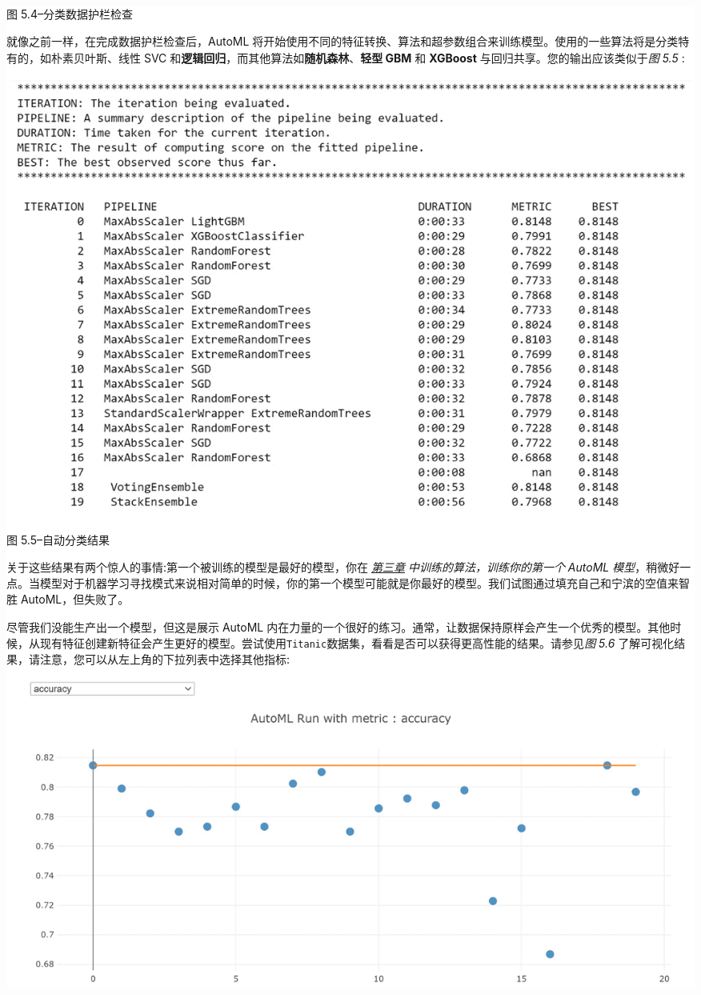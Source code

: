 图 5.4–分类数据护栏检查

就像之前一样，在完成数据护栏检查后，AutoML 将开始使用不同的特征转换、算法和超参数组合来训练模型。使用的一些算法将是分类特有的，如朴素贝叶斯、线性 SVC 和**逻辑回归**，而其他算法如**随机森林**、**轻型 GBM** 和 **XGBoost** 与回归共享。您的输出应该类似于*图 5.5* :

![Figure 5.5 – AutoML results for classification](img/B16595_5_05.jpg)

图 5.5–自动分类结果

关于这些结果有两个惊人的事情:第一个被训练的模型是最好的模型，你在 [*第三章*](B16595_03_ePub.xhtml#_idTextAnchor044) *中训练的算法，训练你的第一个 AutoML 模型*，稍微好一点。当模型对于机器学习寻找模式来说相对简单的时候，你的第一个模型可能就是你最好的模型。我们试图通过填充自己和宁滨的空值来智胜 AutoML，但失败了。

尽管我们没能生产出一个模型，但这是展示 AutoML 内在力量的一个很好的练习。通常，让数据保持原样会产生一个优秀的模型。其他时候，从现有特征创建新特征会产生更好的模型。尝试使用`Titanic`数据集，看看是否可以获得更高性能的结果。请参见*图 5.6* 了解可视化结果，请注意，您可以从左上角的下拉列表中选择其他指标:

![Figure 5.6 – AutoML results visualized for classification](img/B16595_5_06.jpg)
